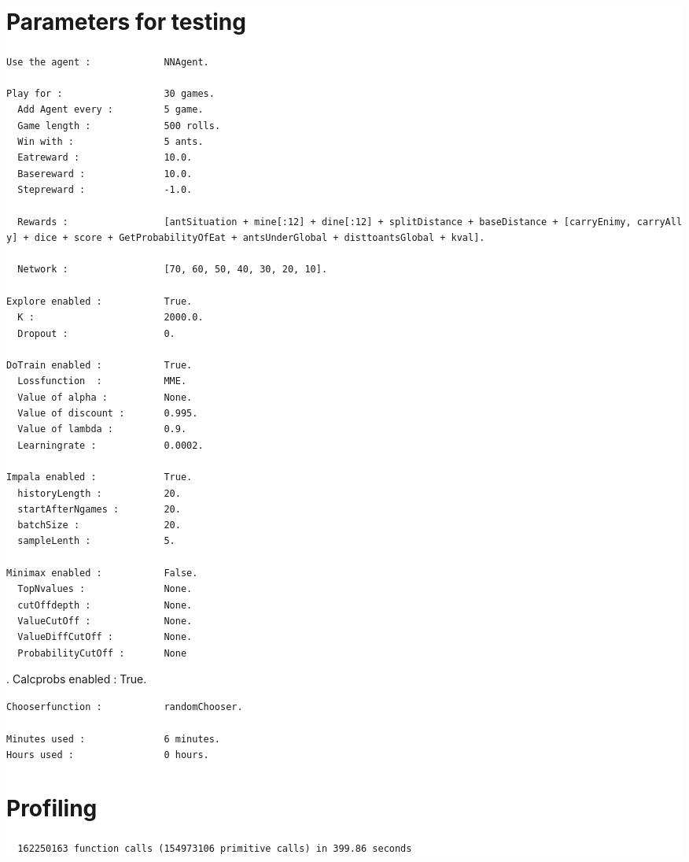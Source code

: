 # Parameters for testing

    Use the agent :             NNAgent.

    Play for :                  30 games.
      Add Agent every :         5 game.
      Game length :             500 rolls.
      Win with :                5 ants.
      Eatreward :               10.0.
      Basereward :              10.0.
      Stepreward :              -1.0.

      Rewards :                 [antSituation + mine[:12] + dine[:12] + splitDistance + baseDistance + [carryEnimy, carryAlly] + dice + score + GetProbabilityOfEat + antsUnderGlobal + disttoantsGlobal + kval].

      Network :                 [70, 60, 50, 40, 30, 20, 10].

    Explore enabled :           True.
      K :                       2000.0.
      Dropout :                 0.

    DoTrain enabled :           True.
      Lossfunction  :           MME.
      Value of alpha :          None.
      Value of discount :       0.995.
      Value of lambda :         0.9.
      Learningrate :            0.0002.

    Impala enabled :            True.
      historyLength :           20.
      startAfterNgames :        20.
      batchSize :               20.
      sampleLenth :             5.

    Minimax enabled :           False.
      TopNvalues :              None.
      cutOffdepth :             None.
      ValueCutOff :             None.
      ValueDiffCutOff :         None.
      ProbabilityCutOff :       None
.
    Calcprobs enabled :         True.

    Chooserfunction :           randomChooser.

    Minutes used :              6 minutes.
    Hours used :                0 hours.

# Profiling


      162250163 function calls (154973106 primitive calls) in 399.86 seconds
